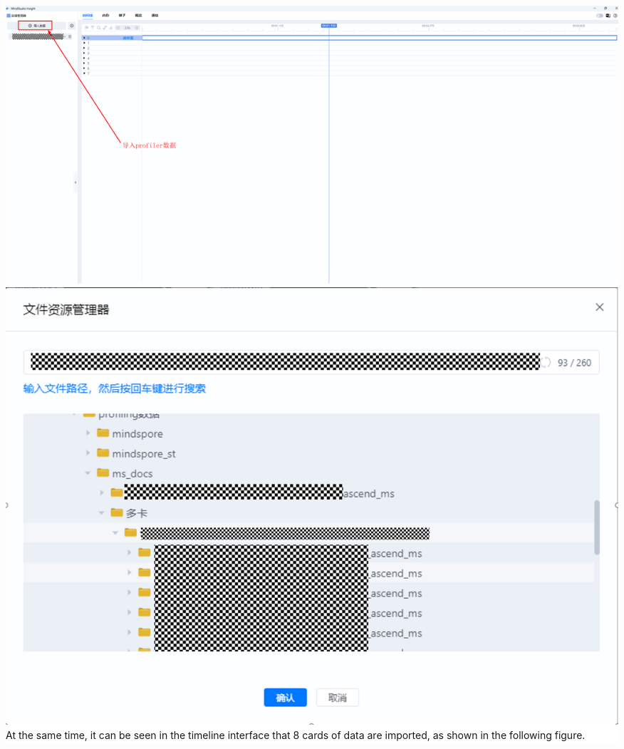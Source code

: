 ![load_data.png](..%2F..%2F..%2Fsource_zh_cn%2Fmodel_train%2Foptimize%2Fimages%2Fload_data.png)
![load_data_path.png](..%2F..%2F..%2Fsource_zh_cn%2Fmodel_train%2Foptimize%2Fimages%2Fload_data_path.png)
At the same time, it can be seen in the timeline interface that 8 cards of data are imported, as shown in the following figure.
